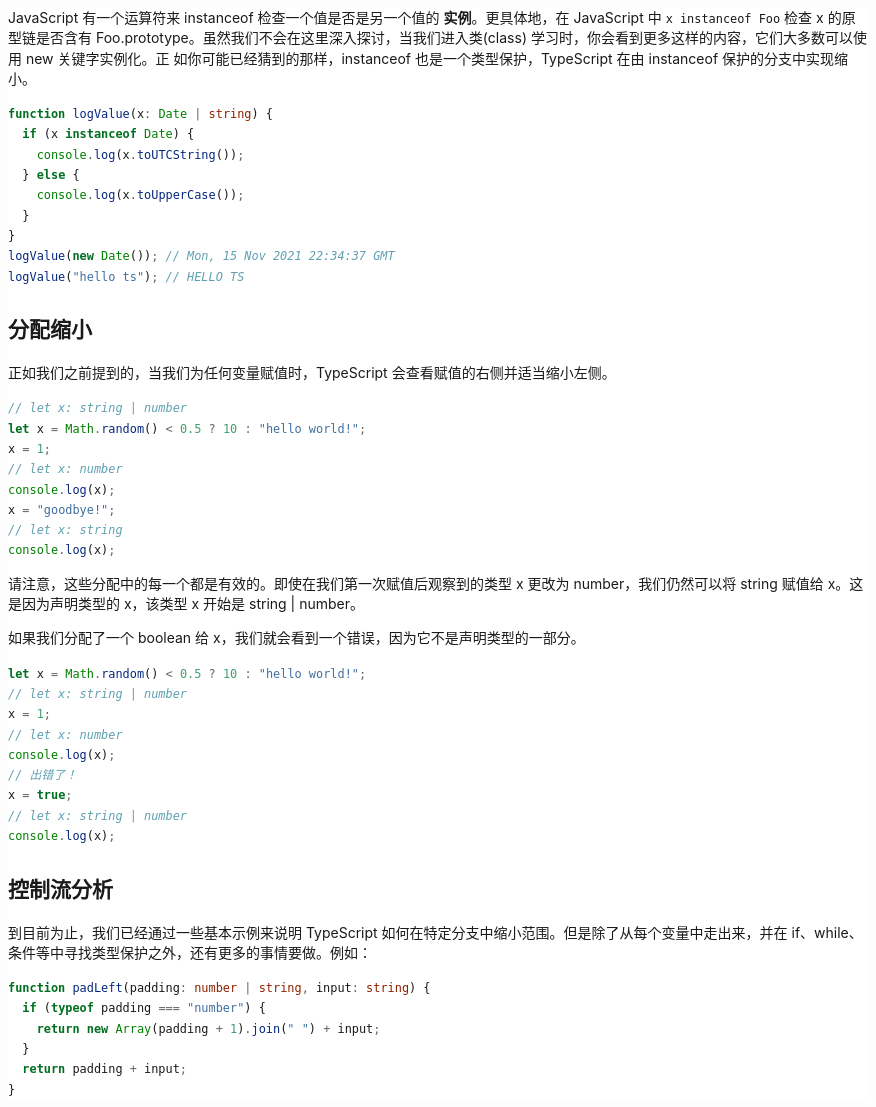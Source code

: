 JavaScript 有一个运算符来 instanceof 检查一个值是否是另一个值的 **实例**。更具体地，在 JavaScript 中 `x instanceof Foo` 检查 x 的原型链是否含有 Foo.prototype。虽然我们不会在这里深入探讨，当我们进入类(class) 学习时，你会看到更多这样的内容，它们大多数可以使用 new 关键字实例化。正 如你可能已经猜到的那样，instanceof 也是一个类型保护，TypeScript 在由 instanceof 保护的分支中实现缩小。

```typescript
function logValue(x: Date | string) {
  if (x instanceof Date) {
    console.log(x.toUTCString());
  } else {
    console.log(x.toUpperCase());
  }
}
logValue(new Date()); // Mon, 15 Nov 2021 22:34:37 GMT
logValue("hello ts"); // HELLO TS
```

## 分配缩小

正如我们之前提到的，当我们为任何变量赋值时，TypeScript 会查看赋值的右侧并适当缩小左侧。

```typescript
// let x: string | number
let x = Math.random() < 0.5 ? 10 : "hello world!";
x = 1;
// let x: number
console.log(x);
x = "goodbye!";
// let x: string
console.log(x);
```

请注意，这些分配中的每一个都是有效的。即使在我们第一次赋值后观察到的类型 x 更改为 number，我们仍然可以将 string 赋值给 x。这是因为声明类型的 x，该类型 x 开始是 string | number。

如果我们分配了一个 boolean 给 x，我们就会看到一个错误，因为它不是声明类型的一部分。

```typescript
let x = Math.random() < 0.5 ? 10 : "hello world!";
// let x: string | number
x = 1;
// let x: number
console.log(x);
// 出错了！
x = true;
// let x: string | number
console.log(x);
```

## 控制流分析

到目前为止，我们已经通过一些基本示例来说明 TypeScript 如何在特定分支中缩小范围。但是除了从每个变量中走出来，并在 if、while、条件等中寻找类型保护之外，还有更多的事情要做。例如：

```typescript
function padLeft(padding: number | string, input: string) {
  if (typeof padding === "number") {
    return new Array(padding + 1).join(" ") + input;
  }
  return padding + input;
}
```
